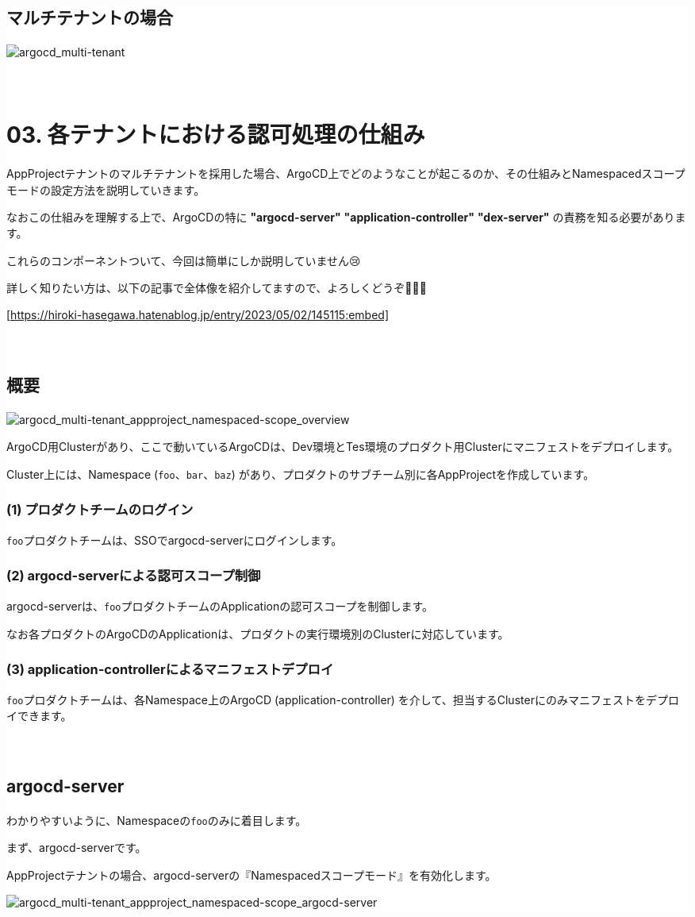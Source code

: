 ## マルチテナントの場合

![argocd_multi-tenant](https://raw.githubusercontent.com/hiroki-it/tech-notebook-images/master/images/drawio/blog/argocd/argocd_multi-tenant.png)

<br>

# 03. 各テナントにおける認可処理の仕組み

AppProjectテナントのマルチテナントを採用した場合、ArgoCD上でどのようなことが起こるのか、その仕組みとNamespacedスコープモードの設定方法を説明していきます。

なおこの仕組みを理解する上で、ArgoCDの特に **"argocd-server"** **"application-controller"** **"dex-server"** の責務を知る必要があります。

これらのコンポーネントついて、今回は簡単にしか説明していません😢

詳しく知りたい方は、以下の記事で全体像を紹介してますので、よろしくどうぞ🙇🏻‍♂️

[https://hiroki-hasegawa.hatenablog.jp/entry/2023/05/02/145115:embed]

<br>

## 概要

![argocd_multi-tenant_appproject_namespaced-scope_overview](https://raw.githubusercontent.com/hiroki-it/tech-notebook-images/master/images/drawio/blog/argocd/argocd_multi-tenant_appproject_namespaced-scope_overview.png)

ArgoCD用Clusterがあり、ここで動いているArgoCDは、Dev環境とTes環境のプロダクト用Clusterにマニフェストをデプロイします。

Cluster上には、Namespace (`foo`、`bar`、`baz`) があり、プロダクトのサブチーム別に各AppProjectを作成しています。

### (1) プロダクトチームのログイン

`foo`プロダクトチームは、SSOでargocd-serverにログインします。

### (2) argocd-serverによる認可スコープ制御

argocd-serverは、`foo`プロダクトチームのApplicationの認可スコープを制御します。

なお各プロダクトのArgoCDのApplicationは、プロダクトの実行環境別のClusterに対応しています。

### (3) application-controllerによるマニフェストデプロイ

`foo`プロダクトチームは、各Namespace上のArgoCD (application-controller) を介して、担当するClusterにのみマニフェストをデプロイできます。

<br>

## argocd-server

わかりやすいように、Namespaceの`foo`のみに着目します。

まず、argocd-serverです。

AppProjectテナントの場合、argocd-serverの『Namespacedスコープモード』を有効化します。

![argocd_multi-tenant_appproject_namespaced-scope_argocd-server](https://raw.githubusercontent.com/hiroki-it/tech-notebook-images/master/images/drawio/blog/argocd/argocd_multi-tenant_appproject_namespaced-scope_argocd-server.png)
